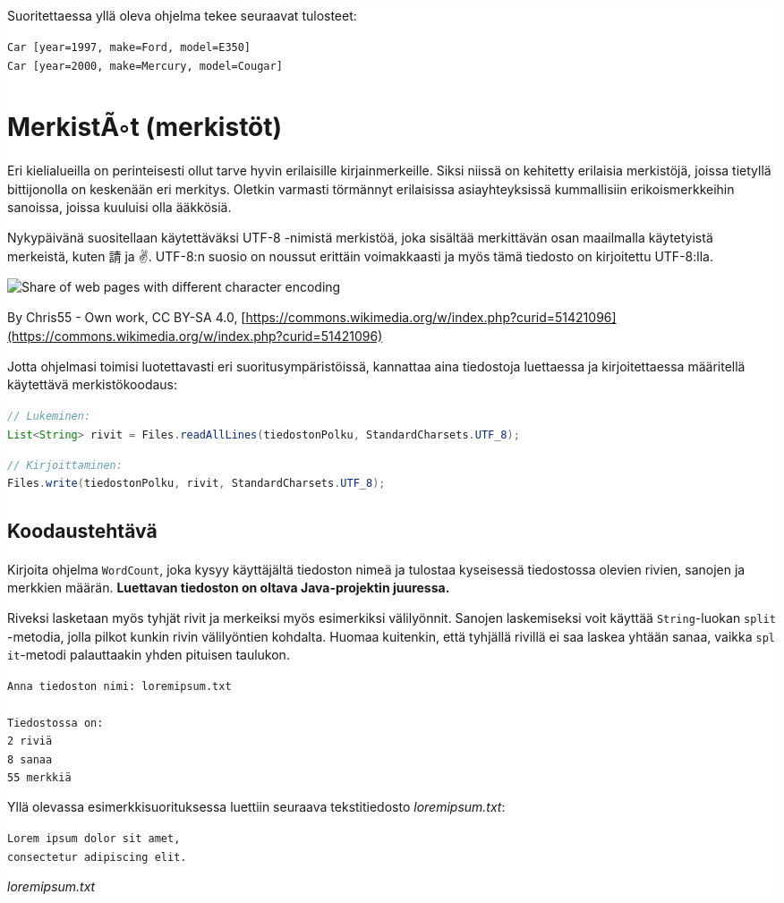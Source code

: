 Suoritettaessa yllä oleva ohjelma tekee seuraavat tulosteet:

```
Car [year=1997, make=Ford, model=E350]
Car [year=2000, make=Mercury, model=Cougar]
```

# MerkistÃ◦t (merkistöt)

Eri kielialueilla on perinteisesti ollut tarve hyvin erilaisille kirjainmerkeille. Siksi niissä on kehitetty erilaisia merkistöjä, joissa tietyllä bittijonolla on keskenään eri merkitys. Oletkin varmasti törmännyt erilaisissa asiayhteyksissä kummallisiin erikoismerkkeihin sanoissa, joissa kuuluisi olla ääkkösiä.

Nykypäivänä suositellaan käytettäväksi UTF-8 -nimistä merkistöä, joka sisältää merkittävän osan maailmalla käytetyistä merkeistä, kuten 請 ja ✌️. UTF-8:n suosio on noussut erittäin voimakkaasti ja myös tämä tiedosto on kirjoitettu UTF-8:lla.

![Share of web pages with different character encoding](https://upload.wikimedia.org/wikipedia/commons/c/c4/Utf8webgrowth.svg)

By Chris55 - Own work, CC BY-SA 4.0, [https://commons.wikimedia.org/w/index.php?curid=51421096](https://commons.wikimedia.org/w/index.php?curid=51421096)

Jotta ohjelmasi toimisi luotettavasti eri suoritusympäristöissä, kannattaa aina tiedostoja luettaessa ja kirjoitettaessa määritellä käytettävä merkistökoodaus:

```java
// Lukeminen:
List<String> rivit = Files.readAllLines(tiedostonPolku, StandardCharsets.UTF_8);
```

```java
// Kirjoittaminen:
Files.write(tiedostonPolku, rivit, StandardCharsets.UTF_8);
```

## Koodaustehtävä

Kirjoita ohjelma `WordCount`, joka kysyy käyttäjältä tiedoston nimeä ja tulostaa kyseisessä tiedostossa olevien rivien, sanojen ja merkkien määrän. **Luettavan tiedoston on oltava Java-projektin juuressa.**

Riveksi lasketaan myös tyhjät rivit ja merkeiksi myös esimerkiksi välilyönnit. Sanojen laskemiseksi voit käyttää `String`-luokan `split`-metodia, jolla pilkot kunkin rivin välilyöntien kohdalta. Huomaa kuitenkin, että tyhjällä rivillä ei saa laskea yhtään sanaa, vaikka `split`-metodi palauttaakin yhden pituisen taulukon.

```
Anna tiedoston nimi: loremipsum.txt

Tiedostossa on:
2 riviä
8 sanaa
55 merkkiä
```

Yllä olevassa esimerkkisuorituksessa luettiin seuraava tekstitiedosto *loremipsum.txt*:

```
Lorem ipsum dolor sit amet,
consectetur adipiscing elit.
```
*loremipsum.txt*





